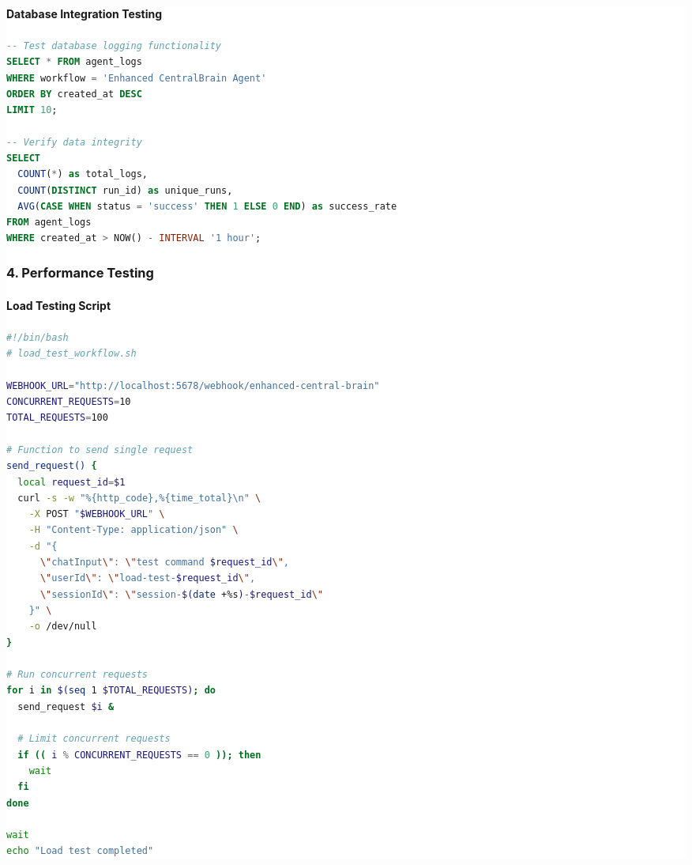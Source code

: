 #### Database Integration Testing

```sql
-- Test database logging functionality
SELECT * FROM agent_logs 
WHERE workflow = 'Enhanced CentralBrain Agent' 
ORDER BY created_at DESC 
LIMIT 10;

-- Verify data integrity
SELECT 
  COUNT(*) as total_logs,
  COUNT(DISTINCT run_id) as unique_runs,
  AVG(CASE WHEN status = 'success' THEN 1 ELSE 0 END) as success_rate
FROM agent_logs 
WHERE created_at > NOW() - INTERVAL '1 hour';
```

### 4. Performance Testing

#### Load Testing Script

```bash
#!/bin/bash
# load_test_workflow.sh

WEBHOOK_URL="http://localhost:5678/webhook/enhanced-central-brain"
CONCURRENT_REQUESTS=10
TOTAL_REQUESTS=100

# Function to send single request
send_request() {
  local request_id=$1
  curl -s -w "%{http_code},%{time_total}\n" \
    -X POST "$WEBHOOK_URL" \
    -H "Content-Type: application/json" \
    -d "{
      \"chatInput\": \"test command $request_id\",
      \"userId\": \"load-test-$request_id\",
      \"sessionId\": \"session-$(date +%s)-$request_id\"
    }" \
    -o /dev/null
}

# Run concurrent requests
for i in $(seq 1 $TOTAL_REQUESTS); do
  send_request $i &
  
  # Limit concurrent requests
  if (( i % CONCURRENT_REQUESTS == 0 )); then
    wait
  fi
done

wait
echo "Load test completed"
```

